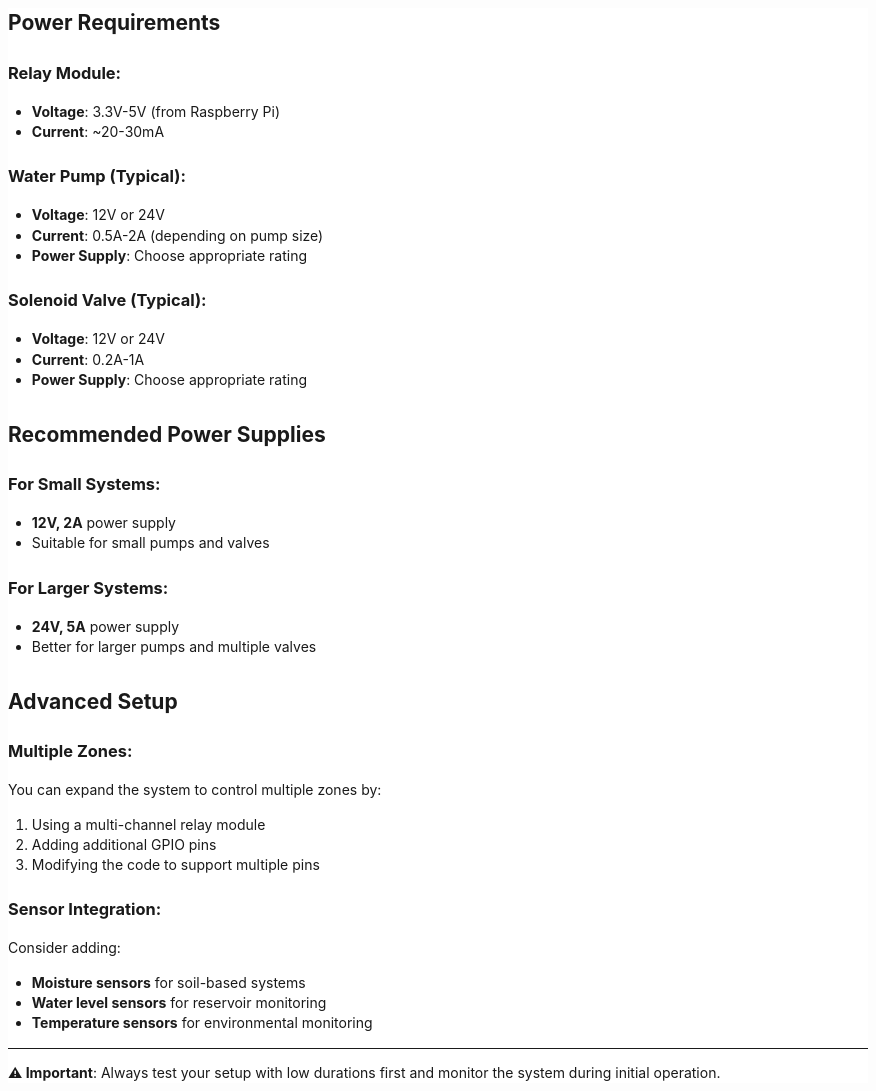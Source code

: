 ## Power Requirements

### Relay Module:
- **Voltage**: 3.3V-5V (from Raspberry Pi)
- **Current**: ~20-30mA

### Water Pump (Typical):
- **Voltage**: 12V or 24V
- **Current**: 0.5A-2A (depending on pump size)
- **Power Supply**: Choose appropriate rating

### Solenoid Valve (Typical):
- **Voltage**: 12V or 24V
- **Current**: 0.2A-1A
- **Power Supply**: Choose appropriate rating

## Recommended Power Supplies

### For Small Systems:
- **12V, 2A** power supply
- Suitable for small pumps and valves

### For Larger Systems:
- **24V, 5A** power supply
- Better for larger pumps and multiple valves

## Advanced Setup

### Multiple Zones:
You can expand the system to control multiple zones by:
1. Using a multi-channel relay module
2. Adding additional GPIO pins
3. Modifying the code to support multiple pins

### Sensor Integration:
Consider adding:
- **Moisture sensors** for soil-based systems
- **Water level sensors** for reservoir monitoring
- **Temperature sensors** for environmental monitoring

---

**⚠️ Important**: Always test your setup with low durations first and monitor the system during initial operation. 